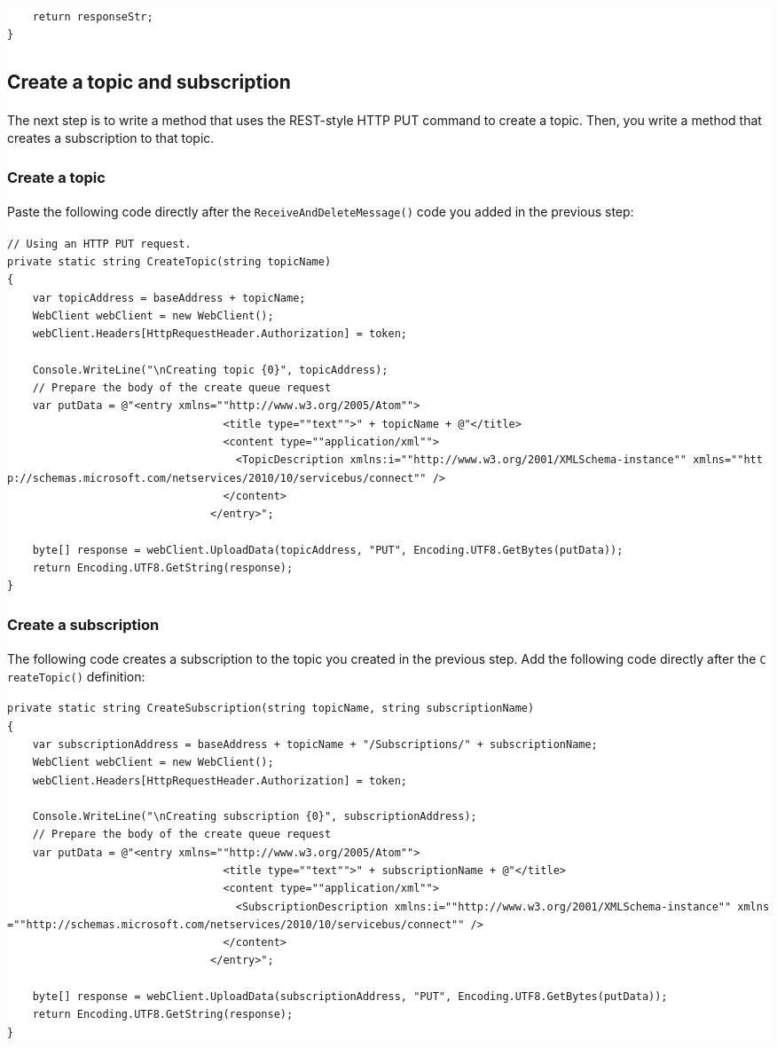 ```
    return responseStr;
}
```

## Create a topic and subscription

The next step is to write a method that uses the REST-style HTTP PUT command to create a topic. Then, you write a method that creates a subscription to that topic.

### Create a topic

Paste the following code directly after the `ReceiveAndDeleteMessage()` code you added in the previous step:

```
// Using an HTTP PUT request.
private static string CreateTopic(string topicName)
{
    var topicAddress = baseAddress + topicName;
    WebClient webClient = new WebClient();
    webClient.Headers[HttpRequestHeader.Authorization] = token;

    Console.WriteLine("\nCreating topic {0}", topicAddress);
    // Prepare the body of the create queue request
    var putData = @"<entry xmlns=""http://www.w3.org/2005/Atom"">
                                  <title type=""text"">" + topicName + @"</title>
                                  <content type=""application/xml"">
                                    <TopicDescription xmlns:i=""http://www.w3.org/2001/XMLSchema-instance"" xmlns=""http://schemas.microsoft.com/netservices/2010/10/servicebus/connect"" />
                                  </content>
                                </entry>";

    byte[] response = webClient.UploadData(topicAddress, "PUT", Encoding.UTF8.GetBytes(putData));
    return Encoding.UTF8.GetString(response);
}
```

### Create a subscription

The following code creates a subscription to the topic you created in the previous step. Add the following code directly after the `CreateTopic()` definition:

```
private static string CreateSubscription(string topicName, string subscriptionName)
{
    var subscriptionAddress = baseAddress + topicName + "/Subscriptions/" + subscriptionName;
    WebClient webClient = new WebClient();
    webClient.Headers[HttpRequestHeader.Authorization] = token;

    Console.WriteLine("\nCreating subscription {0}", subscriptionAddress);
    // Prepare the body of the create queue request
    var putData = @"<entry xmlns=""http://www.w3.org/2005/Atom"">
                                  <title type=""text"">" + subscriptionName + @"</title>
                                  <content type=""application/xml"">
                                    <SubscriptionDescription xmlns:i=""http://www.w3.org/2001/XMLSchema-instance"" xmlns=""http://schemas.microsoft.com/netservices/2010/10/servicebus/connect"" />
                                  </content>
                                </entry>";

    byte[] response = webClient.UploadData(subscriptionAddress, "PUT", Encoding.UTF8.GetBytes(putData));
    return Encoding.UTF8.GetString(response);
}
```


[Azure classic portal]: http://manage.windowsazure.com